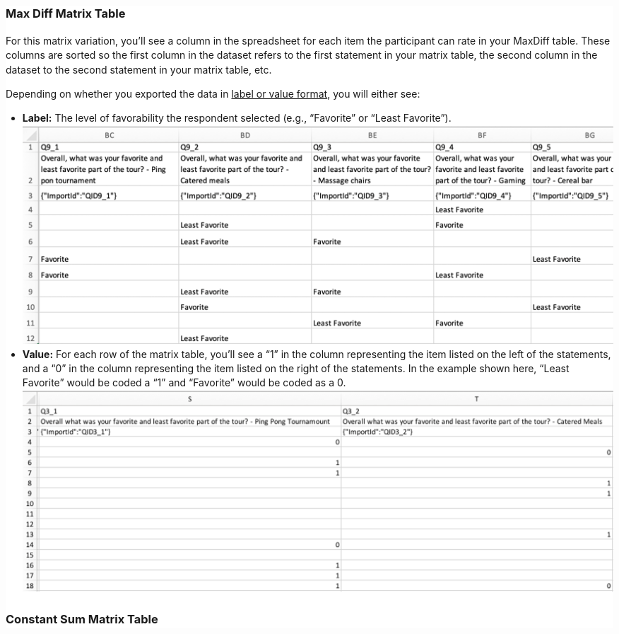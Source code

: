 ### Max Diff Matrix Table

For this matrix variation, you’ll see a column in the spreadsheet for each item the participant can rate in your MaxDiff table. These columns are sorted so the first column in the dataset refers to the first statement in your matrix table, the second column in the dataset to the second statement in your matrix table, etc.

Depending on whether you exported the data in [label or value format](https://www.qualtrics.com/support/survey-platform/data-and-analysis-module/data/download-data/export-options/#ExportOptionsDataTable), you will either see:

-   **Label:** The level of favorability the respondent selected (e.g., “Favorite” or “Least Favorite”).  
    [![CSV](matrix-table/maxdiff.png)](https://www.qualtrics.com/m/assets/support/wp-content/uploads//2020/06/maxdiff.png)
-   **Value:** For each row of the matrix table, you’ll see a “1” in the column representing the item listed on the left of the statements, and a “0” in the column representing the item listed on the right of the statements. In the example shown here, “Least Favorite” would be coded a “1” and “Favorite” would be coded as a 0.  
    [![CSV of MaxDiff data](matrix-table/maxdiff-csv.png)](https://www.qualtrics.com/m/assets/support/wp-content/uploads/2018/01/maxdiff-csv.png)

### Constant Sum Matrix Table
